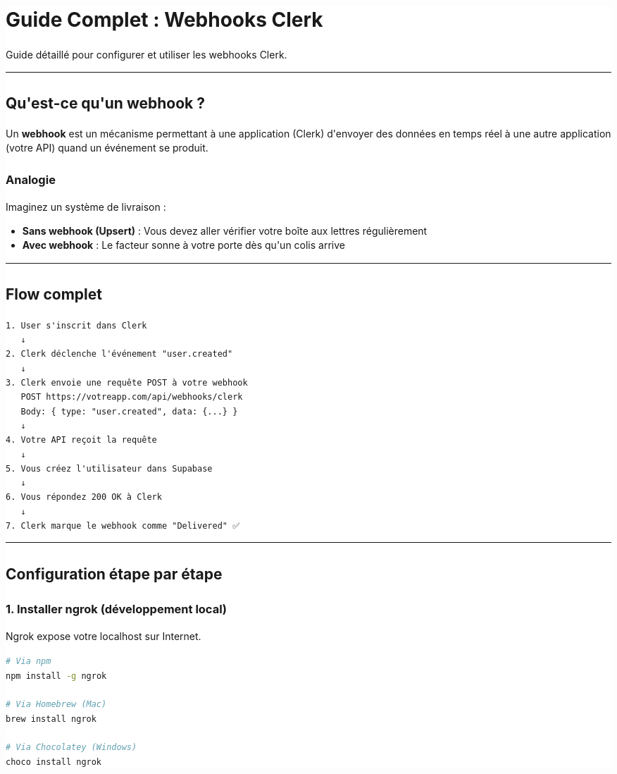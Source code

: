 # Guide Complet : Webhooks Clerk

Guide détaillé pour configurer et utiliser les webhooks Clerk.

---

## Qu'est-ce qu'un webhook ?

Un **webhook** est un mécanisme permettant à une application (Clerk) d'envoyer des données en temps réel à une autre application (votre API) quand un événement se produit.

### Analogie

Imaginez un système de livraison :
- **Sans webhook (Upsert)** : Vous devez aller vérifier votre boîte aux lettres régulièrement
- **Avec webhook** : Le facteur sonne à votre porte dès qu'un colis arrive

---

## Flow complet

```
1. User s'inscrit dans Clerk
   ↓
2. Clerk déclenche l'événement "user.created"
   ↓
3. Clerk envoie une requête POST à votre webhook
   POST https://votreapp.com/api/webhooks/clerk
   Body: { type: "user.created", data: {...} }
   ↓
4. Votre API reçoit la requête
   ↓
5. Vous créez l'utilisateur dans Supabase
   ↓
6. Vous répondez 200 OK à Clerk
   ↓
7. Clerk marque le webhook comme "Delivered" ✅
```

---

## Configuration étape par étape

### 1. Installer ngrok (développement local)

Ngrok expose votre localhost sur Internet.

```bash
# Via npm
npm install -g ngrok

# Via Homebrew (Mac)
brew install ngrok

# Via Chocolatey (Windows)
choco install ngrok
```
